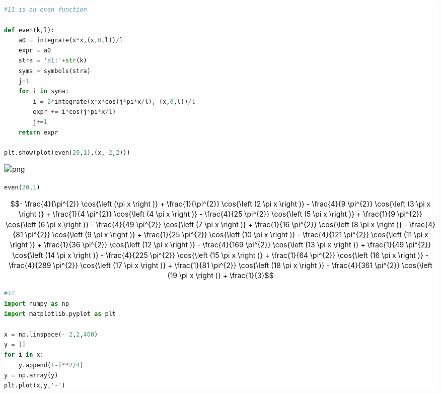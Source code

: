 

```python
#11 is an even function

def even(k,l):
    a0 = integrate(x*x,(x,0,l))/l
    expr = a0
    stra = 'a1:'+str(k)
    syma = symbols(stra)
    j=1
    for i in syma:
        i = 2*integrate(x*x*cos(j*pi*x/l), (x,0,l))/l
        expr += i*cos(j*pi*x/l)
        j+=1
    return expr

plt.show(plot(even(20,1),(x,-2,2)))
```


    
![png](output_20_0.png)
    



```python
even(20,1)
```




$$- \frac{4}{\pi^{2}} \cos{\left (\pi x \right )} + \frac{1}{\pi^{2}} \cos{\left (2 \pi x \right )} - \frac{4}{9 \pi^{2}} \cos{\left (3 \pi x \right )} + \frac{1}{4 \pi^{2}} \cos{\left (4 \pi x \right )} - \frac{4}{25 \pi^{2}} \cos{\left (5 \pi x \right )} + \frac{1}{9 \pi^{2}} \cos{\left (6 \pi x \right )} - \frac{4}{49 \pi^{2}} \cos{\left (7 \pi x \right )} + \frac{1}{16 \pi^{2}} \cos{\left (8 \pi x \right )} - \frac{4}{81 \pi^{2}} \cos{\left (9 \pi x \right )} + \frac{1}{25 \pi^{2}} \cos{\left (10 \pi x \right )} - \frac{4}{121 \pi^{2}} \cos{\left (11 \pi x \right )} + \frac{1}{36 \pi^{2}} \cos{\left (12 \pi x \right )} - \frac{4}{169 \pi^{2}} \cos{\left (13 \pi x \right )} + \frac{1}{49 \pi^{2}} \cos{\left (14 \pi x \right )} - \frac{4}{225 \pi^{2}} \cos{\left (15 \pi x \right )} + \frac{1}{64 \pi^{2}} \cos{\left (16 \pi x \right )} - \frac{4}{289 \pi^{2}} \cos{\left (17 \pi x \right )} + \frac{1}{81 \pi^{2}} \cos{\left (18 \pi x \right )} - \frac{4}{361 \pi^{2}} \cos{\left (19 \pi x \right )} + \frac{1}{3}$$




```python
#12 
import numpy as np
import matplotlib.pyplot as plt

x = np.linspace(- 2,2,400)
y = []
for i in x:
    y.append(1-i**2/4)    
y = np.array(y)
plt.plot(x,y,'-')
```

